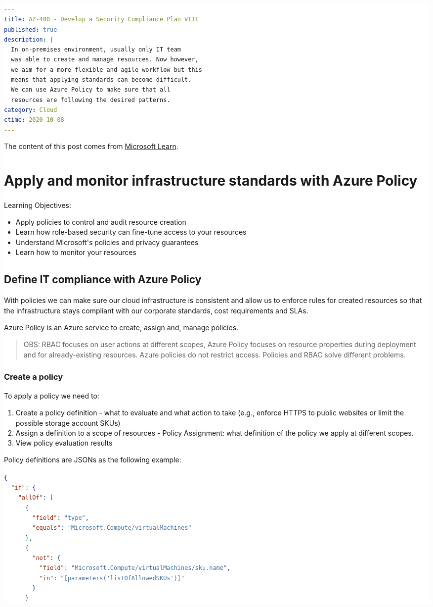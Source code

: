 ```yaml
---
title: AZ-400 - Develop a Security Compliance Plan VIII
published: true
description: |
  In on-premises environment, usually only IT team
  was able to create and manage resources. Now however,
  we aim for a more flexible and agile workflow but this
  means that applying standards can become difficult.
  We can use Azure Policy to make sure that all
  resources are following the desired patterns.
category: Cloud
ctime: 2020-10-08
---
```


The content of this post comes from [Microsoft Learn](https://docs.microsoft.com/en-us/learn/modules/intro-to-governance/).

# Apply and monitor infrastructure standards with Azure Policy

Learning Objectives:
* Apply policies to control and audit resource creation
* Learn how role-based security can fine-tune access to your resources
* Understand Microsoft's policies and privacy guarantees
* Learn how to monitor your resources

## Define IT compliance with Azure Policy

With policies we can make sure our cloud infrastructure is consistent and allow us to enforce rules for created resources so that the infrastructure stays compliant with our corporate standards, cost requirements and SLAs.

Azure Policy is an Azure service to create, assign and, manage policies.

> OBS: RBAC focuses on user actions at different scopes, Azure Policy focuses on resource properties during deployment and for already-existing resources. Azure policies do not restrict access. Policies and RBAC solve different problems.

### Create a policy

To apply a policy we need to:
1. Create a policy definition - what to evaluate and what action to take (e.g., enforce HTTPS to public websites or limit the possible storage account SKUs)
2. Assign a definition to a scope of resources - Policy Assignment: what definition of the policy we apply at different scopes.
3. View policy evaluation results

Policy definitions are JSONs as the following example:

```json
{
  "if": {
    "allOf": [
      {
        "field": "type",
        "equals": "Microsoft.Compute/virtualMachines"
      },
      {
        "not": {
          "field": "Microsoft.Compute/virtualMachines/sku.name",
          "in": "[parameters('listOfAllowedSKUs')]"
        }
      }
```